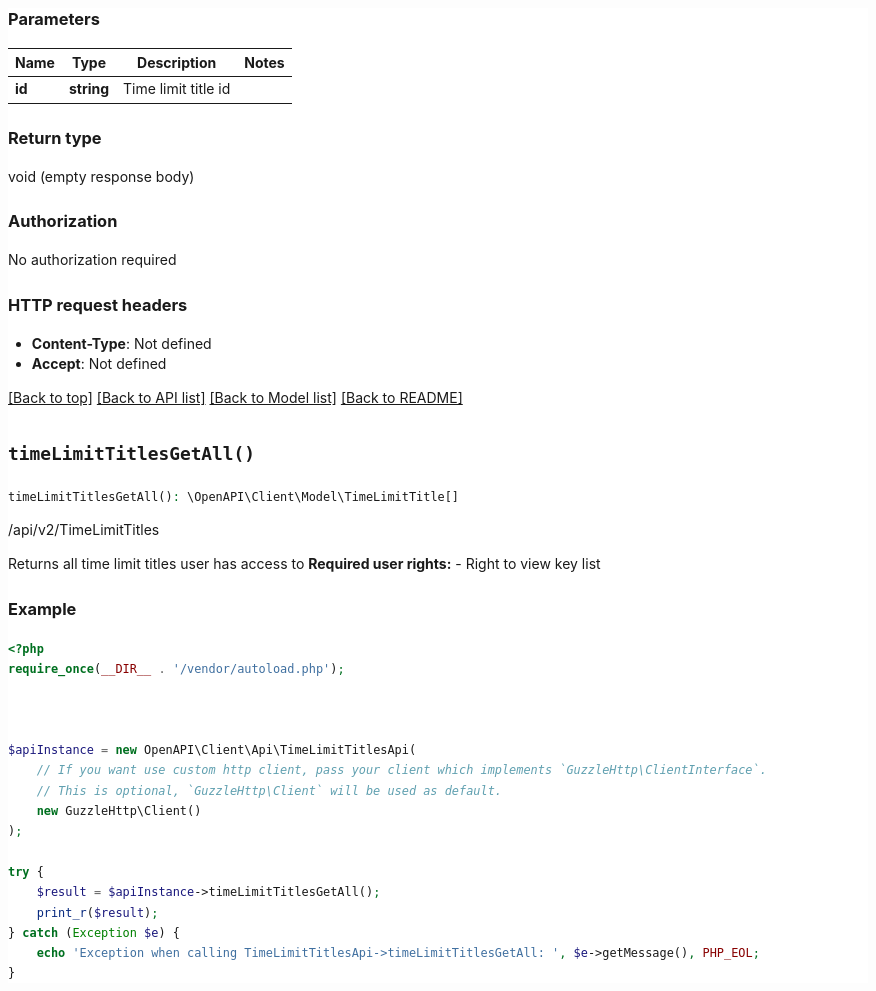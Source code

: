 ### Parameters

| Name | Type | Description  | Notes |
| ------------- | ------------- | ------------- | ------------- |
| **id** | **string**| Time limit title id | |

### Return type

void (empty response body)

### Authorization

No authorization required

### HTTP request headers

- **Content-Type**: Not defined
- **Accept**: Not defined

[[Back to top]](#) [[Back to API list]](../../README.md#endpoints)
[[Back to Model list]](../../README.md#models)
[[Back to README]](../../README.md)

## `timeLimitTitlesGetAll()`

```php
timeLimitTitlesGetAll(): \OpenAPI\Client\Model\TimeLimitTitle[]
```

/api/v2/TimeLimitTitles

Returns all time limit titles user has access to    <b>Required user rights:</b>    - Right to view key list

### Example

```php
<?php
require_once(__DIR__ . '/vendor/autoload.php');



$apiInstance = new OpenAPI\Client\Api\TimeLimitTitlesApi(
    // If you want use custom http client, pass your client which implements `GuzzleHttp\ClientInterface`.
    // This is optional, `GuzzleHttp\Client` will be used as default.
    new GuzzleHttp\Client()
);

try {
    $result = $apiInstance->timeLimitTitlesGetAll();
    print_r($result);
} catch (Exception $e) {
    echo 'Exception when calling TimeLimitTitlesApi->timeLimitTitlesGetAll: ', $e->getMessage(), PHP_EOL;
}
```
